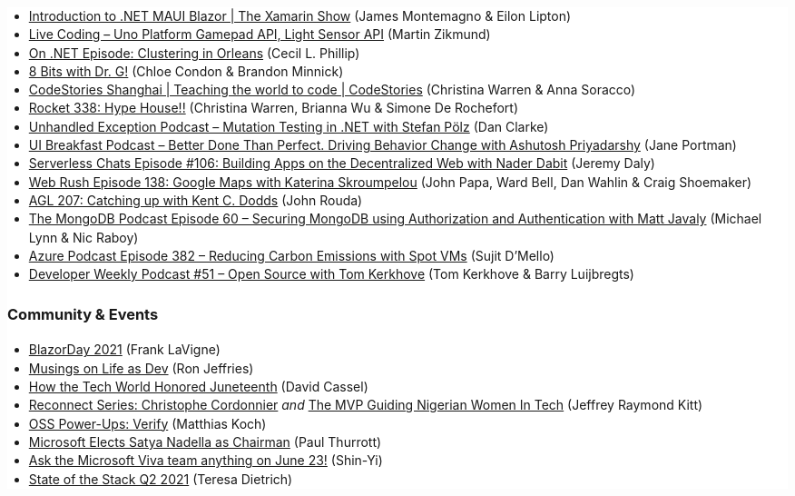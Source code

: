   * <a href="https://channel9.msdn.com/Shows/XamarinShow/Introduction-to-NET-MAUI-Blazor--The-Xamarin-Show?WT.mc_id=DOP-MVP-4025064" target="_blank" rel="noopener">Introduction to .NET MAUI Blazor | The Xamarin Show</a> (James Montemagno & Eilon Lipton)
  * <a href="http://www.youtube.com/watch?v=xLnuLoOy90g" target="_blank" rel="noopener">Live Coding &#8211; Uno Platform Gamepad API, Light Sensor API</a> (Martin Zikmund)
  * <a href="https://dev.to/dotnet/on-net-episode-clustering-in-orleans-11eh" target="_blank" rel="noopener">On .NET Episode: Clustering in Orleans</a> (Cecil L. Phillip)
  * <a href="https://www.buzzsprout.com/1499743/8715678-8-bits-with-dr-g.mp3" target="_blank" rel="noopener">8 Bits with Dr. G!</a> (Chloe Condon & Brandon Minnick)
  * <a href="https://channel9.msdn.com/Shows/CodeStories/CodeStories-Shanghai--Teaching-the-world-to-code?WT.mc_id=DOP-MVP-4025064" target="_blank" rel="noopener">CodeStories Shanghai | Teaching the world to code | CodeStories</a> (Christina Warren & Anna Soracco)
  * <a href="http://relay.fm/rocket/338" target="_blank" rel="noopener">Rocket 338: Hype House!!</a> (Christina Warren, Brianna Wu & Simone De Rochefort)
  * <a href="https://www.buzzsprout.com/978640/8724085-mutation-testing-in-net-with-stefan-polz.mp3" target="_blank" rel="noopener">Unhandled Exception Podcast &#8211; Mutation Testing in .NET with Stefan Pölz</a> (Dan Clarke)
  * <a href="https://uibreakfast.com/bdtp-driving-behavior-change-with-ashutosh-priyadarshy" target="_blank" rel="noopener">UI Breakfast Podcast &#8211; Better Done Than Perfect. Driving Behavior Change with Ashutosh Priyadarshy</a> (Jane Portman)
  * <a href="https://www.serverlesschats.com/106" target="_blank" rel="noopener">Serverless Chats Episode #106: Building Apps on the Decentralized Web with Nader Dabit</a> (Jeremy Daly)
  * <a href="https://www.webrush.io/episodes/episode-138-google-maps-with-katerina-skroumpelou" target="_blank" rel="noopener">Web Rush Episode 138: Google Maps with Katerina Skroumpelou</a> (John Papa, Ward Bell, Dan Wahlin & Craig Shoemaker)
  * <a href="https://www.ageekleader.com/agl-207-catching-up-with-kent-c-dodds/" target="_blank" rel="noopener">AGL 207: Catching up with Kent C. Dodds</a> (John Rouda)
  * <a href="https://mongodb.libsyn.com/ep-60-securing-mongodb-using-authorization-and-authentication-with-matt-javaly" target="_blank" rel="noopener">The MongoDB Podcast Episode 60 &#8211; Securing MongoDB using Authorization and Authentication with Matt Javaly</a> (Michael Lynn & Nic Raboy)
  * <a href="http://azpodcast.azurewebsites.net/post/Episode-382-Reducing-Carbon-Emissions-with-Spot-VMs" target="_blank" rel="noopener">Azure Podcast Episode 382 &#8211; Reducing Carbon Emissions with Spot VMs</a> (Sujit D&#8217;Mello)
  * <a href="https://developerweeklypodcast.com/51" target="_blank" rel="noopener">Developer Weekly Podcast #51 &#8211; Open Source with Tom Kerkhove</a> (Tom Kerkhove & Barry Luijbregts)



### <a name="events"></a>Community & Events

  * <a href="http://www.franksworld.com/2021/06/17/blazorday-2021/?utm_source=rss&utm_medium=rss&utm_campaign=blazorday-2021" target="_blank" rel="noopener">BlazorDay 2021</a> (Frank LaVigne)
  * <a href="https://ronjeffries.com/articles/021-01ff/musing-life/" target="_blank" rel="noopener">Musings on Life as Dev</a> (Ron Jeffries)
  * <a href="https://thenewstack.io/how-the-tech-world-honored-juneteenth/" target="_blank" rel="noopener">How the Tech World Honored Juneteenth</a> (David Cassel)
  * <a href="https://techcommunity.microsoft.com/t5/microsoft-mvp-award-program-blog/reconnect-series-christophe-cordonnier/ba-p/2451147?WT.mc_id=DOP-MVP-4025064" target="_blank" rel="noopener">Reconnect Series: Christophe Cordonnier</a> _and_ <a href="https://techcommunity.microsoft.com/t5/microsoft-mvp-award-program-blog/the-mvp-guiding-nigerian-women-in-tech/ba-p/2460760?WT.mc_id=DOP-MVP-4025064" target="_blank" rel="noopener">The MVP Guiding Nigerian Women In Tech</a> (Jeffrey Raymond Kitt)
  * <a href="https://blog.jetbrains.com/dotnet/2021/06/21/webinar-oss-powerups-verify/" target="_blank" rel="noopener">OSS Power-Ups: Verify</a> (Matthias Koch)
  * <a href="https://www.thurrott.com/microsoft/252047/microsoft-elects-satya-nadella-as-chairman" target="_blank" rel="noopener">Microsoft Elects Satya Nadella as Chairman</a> (Paul Thurrott)
  * <a href="https://techcommunity.microsoft.com/t5/microsoft-viva-blog/ask-the-microsoft-viva-team-anything-on-june-23/ba-p/2413818?WT.mc_id=DOP-MVP-4025064" target="_blank" rel="noopener">Ask the Microsoft Viva team anything on June 23!</a> (Shin-Yi)
  * <a href="https://stackoverflow.blog/2021/06/16/state-of-the-stack-q2-2021/" target="_blank" rel="noopener">State of the Stack Q2 2021</a> (Teresa Dietrich)
